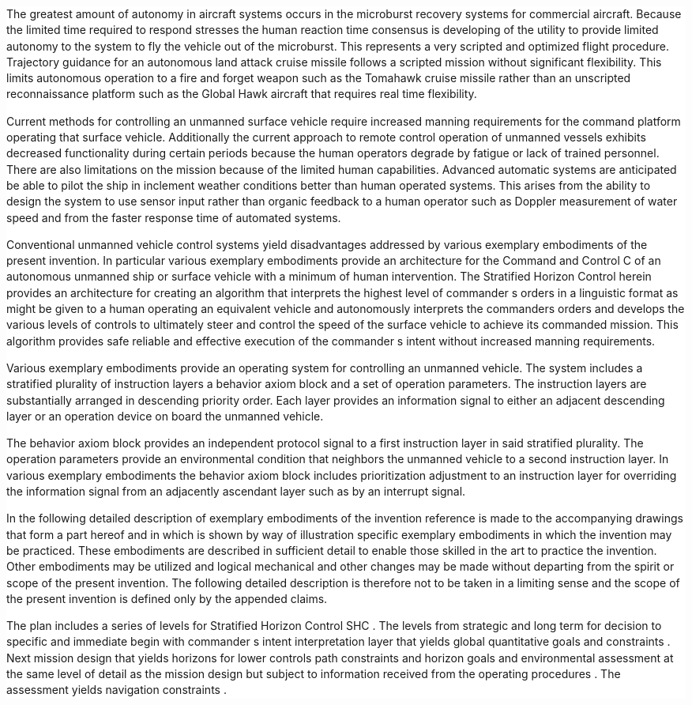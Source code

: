 The greatest amount of autonomy in aircraft systems occurs in the microburst recovery systems for commercial aircraft. Because the limited time required to respond stresses the human reaction time consensus is developing of the utility to provide limited autonomy to the system to fly the vehicle out of the microburst. This represents a very scripted and optimized flight procedure. Trajectory guidance for an autonomous land attack cruise missile follows a scripted mission without significant flexibility. This limits autonomous operation to a fire and forget weapon such as the Tomahawk cruise missile rather than an unscripted reconnaissance platform such as the Global Hawk aircraft that requires real time flexibility.

Current methods for controlling an unmanned surface vehicle require increased manning requirements for the command platform operating that surface vehicle. Additionally the current approach to remote control operation of unmanned vessels exhibits decreased functionality during certain periods because the human operators degrade by fatigue or lack of trained personnel. There are also limitations on the mission because of the limited human capabilities. Advanced automatic systems are anticipated be able to pilot the ship in inclement weather conditions better than human operated systems. This arises from the ability to design the system to use sensor input rather than organic feedback to a human operator such as Doppler measurement of water speed and from the faster response time of automated systems.

Conventional unmanned vehicle control systems yield disadvantages addressed by various exemplary embodiments of the present invention. In particular various exemplary embodiments provide an architecture for the Command and Control C of an autonomous unmanned ship or surface vehicle with a minimum of human intervention. The Stratified Horizon Control herein provides an architecture for creating an algorithm that interprets the highest level of commander s orders in a linguistic format as might be given to a human operating an equivalent vehicle and autonomously interprets the commanders orders and develops the various levels of controls to ultimately steer and control the speed of the surface vehicle to achieve its commanded mission. This algorithm provides safe reliable and effective execution of the commander s intent without increased manning requirements.

Various exemplary embodiments provide an operating system for controlling an unmanned vehicle. The system includes a stratified plurality of instruction layers a behavior axiom block and a set of operation parameters. The instruction layers are substantially arranged in descending priority order. Each layer provides an information signal to either an adjacent descending layer or an operation device on board the unmanned vehicle.

The behavior axiom block provides an independent protocol signal to a first instruction layer in said stratified plurality. The operation parameters provide an environmental condition that neighbors the unmanned vehicle to a second instruction layer. In various exemplary embodiments the behavior axiom block includes prioritization adjustment to an instruction layer for overriding the information signal from an adjacently ascendant layer such as by an interrupt signal.

In the following detailed description of exemplary embodiments of the invention reference is made to the accompanying drawings that form a part hereof and in which is shown by way of illustration specific exemplary embodiments in which the invention may be practiced. These embodiments are described in sufficient detail to enable those skilled in the art to practice the invention. Other embodiments may be utilized and logical mechanical and other changes may be made without departing from the spirit or scope of the present invention. The following detailed description is therefore not to be taken in a limiting sense and the scope of the present invention is defined only by the appended claims.

The plan includes a series of levels for Stratified Horizon Control SHC . The levels from strategic and long term for decision to specific and immediate begin with commander s intent interpretation layer that yields global quantitative goals and constraints . Next mission design that yields horizons for lower controls path constraints and horizon goals and environmental assessment at the same level of detail as the mission design but subject to information received from the operating procedures . The assessment yields navigation constraints .
